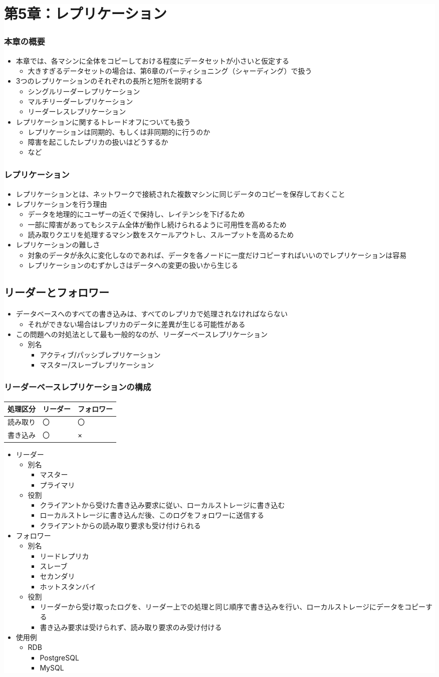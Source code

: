 
# 第5章：レプリケーション

### 本章の概要
* 本章では、各マシンに全体をコピーしておける程度にデータセットが小さいと仮定する
    * 大きすぎるデータセットの場合は、第6章のパーティショニング（シャーディング）で扱う
* 3つのレプリケーションのそれぞれの長所と短所を説明する
    * シングルリーダーレプリケーション
    * マルチリーダーレプリケーション
    * リーダーレスレプリケーション
* レプリケーションに関するトレードオフについても扱う
    * レプリケーションは同期的、もしくは非同期的に行うのか
    * 障害を起こしたレプリカの扱いはどうするか
    * など

### レプリケーション
* レプリケーションとは、ネットワークで接続された複数マシンに同じデータのコピーを保存しておくこと
* レプリケーションを行う理由
    * データを地理的にユーザーの近くで保持し、レイテンシを下げるため
    * 一部に障害があってもシステム全体が動作し続けられるように可用性を高めるため
    * 読み取りクエリを処理するマシン数をスケールアウトし、スループットを高めるため
* レプリケーションの難しさ
    * 対象のデータが永久に変化しなのであれば、データを各ノードに一度だけコピーすればいいのでレプリケーションは容易
    * レプリケーションのむずかしさはデータへの変更の扱いから生じる

## リーダーとフォロワー
* データベースへのすべての書き込みは、すべてのレプリカで処理されなければならない
    * それができない場合はレプリカのデータに差異が生じる可能性がある
* この問題への対処法として最も一般的なのが、リーダーベースレプリケーション
    * 別名
        * アクティブ/パッシブレプリケーション
        * マスター/スレーブレプリケーション

### リーダーベースレプリケーションの構成

| 処理区分 | リーダー | フォロワー |
| -------- | -------- | -------- |
| 読み取り     | 〇     | 〇     |
| 書き込み     | 〇     | ×     | 

* リーダー
    * 別名
        * マスター
        * プライマリ
    * 役割
        * クライアントから受けた書き込み要求に従い、ローカルストレージに書き込む
        * ローカルストレージに書き込んだ後、このログをフォロワーに送信する
        * クライアントからの読み取り要求も受け付けられる
* フォロワー
    * 別名
        * リードレプリカ
        * スレーブ
        * セカンダリ
        * ホットスタンバイ
    * 役割
        * リーダーから受け取ったログを、リーダー上での処理と同じ順序で書き込みを行い、ローカルストレージにデータをコピーする
        * 書き込み要求は受けられず、読み取り要求のみ受け付ける
* 使用例
    * RDB
        * PostgreSQL
        * MySQL